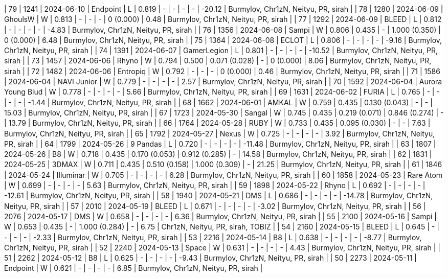 |           79 |     1241 | 2024-06-10 | Endpoint          | L   | 0.819      | -            | -                | -                | -         |   -20.12 | Burmylov, Chr1zN, Neityu, PR, sirah    |
|           78 |     1280 | 2024-06-09 | GhoulsW           | W   | 0.813      | -            | -                | -                | 0 (0.000) |     0.48 | Burmylov, Chr1zN, Neityu, PR, sirah    |
|           77 |     1292 | 2024-06-09 | BLEED             | L   | 0.812      | -            | -                | -                | -         |    -4.83 | Burmylov, Chr1zN, Neityu, PR, sirah    |
|           76 |     1356 | 2024-06-08 | Sampi             | W   | 0.806      | 0.435        | -                | 1.000 (0.350)    | 0 (0.000) |     6.48 | Burmylov, Chr1zN, Neityu, PR, sirah    |
|           75 |     1364 | 2024-06-08 | ECLOT             | L   | 0.806      | -            | -                | -                | -         |    -9.16 | Burmylov, Chr1zN, Neityu, PR, sirah    |
|           74 |     1391 | 2024-06-07 | GamerLegion       | L   | 0.801      | -            | -                | -                | -         |   -10.52 | Burmylov, Chr1zN, Neityu, PR, sirah    |
|           73 |     1457 | 2024-06-06 | Rhyno             | W   | 0.794      | 0.500        | 0.071 (0.028)    | -                | 0 (0.000) |     8.06 | Burmylov, Chr1zN, Neityu, PR, sirah    |
|           72 |     1482 | 2024-06-06 | Entropiq          | W   | 0.792      | -            | -                | -                | 0 (0.000) |     0.46 | Burmylov, Chr1zN, Neityu, PR, sirah    |
|           71 |     1586 | 2024-06-04 | NAVI Junior       | W   | 0.779      | -            | -                | -                | -         |     2.57 | Burmylov, Chr1zN, Neityu, PR, sirah    |
|           70 |     1592 | 2024-06-04 | Aurora Young Blud | W   | 0.778      | -            | -                | -                | -         |     5.66 | Burmylov, Chr1zN, Neityu, PR, sirah    |
|           69 |     1631 | 2024-06-02 | FURIA             | L   | 0.765      | -            | -                | -                | -         |    -1.44 | Burmylov, Chr1zN, Neityu, PR, sirah    |
|           68 |     1662 | 2024-06-01 | AMKAL             | W   | 0.759      | 0.435        | 0.130 (0.043)    | -                | -         |    15.03 | Burmylov, Chr1zN, Neityu, PR, sirah    |
|           67 |     1723 | 2024-05-30 | Sangal            | W   | 0.745      | 0.435        | 0.219 (0.071)    | 0.846 (0.274)    | -         |    13.79 | Burmylov, Chr1zN, Neityu, PR, sirah    |
|           66 |     1764 | 2024-05-28 | RUBY              | W   | 0.733      | 0.435        | 0.095 (0.030)    | -                | -         |     7.63 | Burmylov, Chr1zN, Neityu, PR, sirah    |
|           65 |     1792 | 2024-05-27 | Nexus             | W   | 0.725      | -            | -                | -                | -         |     3.92 | Burmylov, Chr1zN, Neityu, PR, sirah    |
|           64 |     1799 | 2024-05-26 | 9 Pandas          | L   | 0.720      | -            | -                | -                | -         |   -11.48 | Burmylov, Chr1zN, Neityu, PR, sirah    |
|           63 |     1807 | 2024-05-26 | B8                | W   | 0.718      | 0.435        | 0.170 (0.053)    | 0.912 (0.285)    | -         |    14.58 | Burmylov, Chr1zN, Neityu, PR, sirah    |
|           62 |     1831 | 2024-05-25 | 3DMAX             | W   | 0.711      | 0.435        | 0.510 (0.158)    | 1.000 (0.309)    | -         |    21.25 | Burmylov, Chr1zN, Neityu, PR, sirah    |
|           61 |     1846 | 2024-05-24 | Illuminar         | W   | 0.705      | -            | -                | -                | -         |     6.28 | Burmylov, Chr1zN, Neityu, PR, sirah    |
|           60 |     1858 | 2024-05-23 | Rare Atom         | W   | 0.699      | -            | -                | -                | -         |     5.63 | Burmylov, Chr1zN, Neityu, PR, sirah    |
|           59 |     1898 | 2024-05-22 | Rhyno             | L   | 0.692      | -            | -                | -                | -         |   -12.61 | Burmylov, Chr1zN, Neityu, PR, sirah    |
|           58 |     1940 | 2024-05-21 | DMS               | L   | 0.686      | -            | -                | -                | -         |   -14.78 | Burmylov, Chr1zN, Neityu, PR, sirah    |
|           57 |     2010 | 2024-05-19 | BLEED             | L   | 0.671      | -            | -                | -                | -         |    -3.02 | Burmylov, Chr1zN, Neityu, PR, sirah    |
|           56 |     2076 | 2024-05-17 | DMS               | W   | 0.658      | -            | -                | -                | -         |     6.36 | Burmylov, Chr1zN, Neityu, PR, sirah    |
|           55 |     2100 | 2024-05-16 | Sampi             | W   | 0.653      | 0.435        | -                | 1.000 (0.284)    | -         |     6.75 | Chr1zN, Neityu, PR, sirah, TOBIZ       |
|           54 |     2160 | 2024-05-15 | BLEED             | L   | 0.645      | -            | -                | -                | -         |    -2.33 | Burmylov, Chr1zN, Neityu, PR, sirah    |
|           53 |     2216 | 2024-05-14 | B8                | L   | 0.638      | -            | -                | -                | -         |    -8.77 | Burmylov, Chr1zN, Neityu, PR, sirah    |
|           52 |     2240 | 2024-05-13 | Space             | W   | 0.631      | -            | -                | -                | -         |     4.43 | Burmylov, Chr1zN, Neityu, PR, sirah    |
|           51 |     2262 | 2024-05-12 | B8                | L   | 0.625      | -            | -                | -                | -         |    -9.43 | Burmylov, Chr1zN, Neityu, PR, sirah    |
|           50 |     2273 | 2024-05-11 | Endpoint          | W   | 0.621      | -            | -                | -                | -         |     6.85 | Burmylov, Chr1zN, Neityu, PR, sirah    |